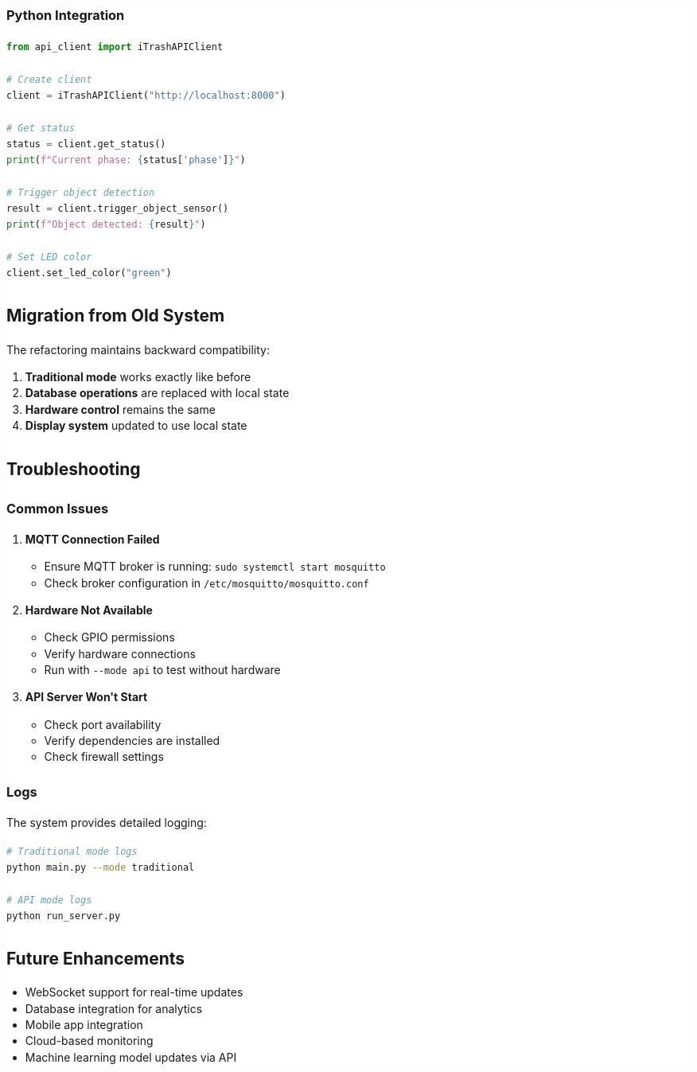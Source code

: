 ### Python Integration

```python
from api_client import iTrashAPIClient

# Create client
client = iTrashAPIClient("http://localhost:8000")

# Get status
status = client.get_status()
print(f"Current phase: {status['phase']}")

# Trigger object detection
result = client.trigger_object_sensor()
print(f"Object detected: {result}")

# Set LED color
client.set_led_color("green")
```

## Migration from Old System

The refactoring maintains backward compatibility:

1. **Traditional mode** works exactly like before
2. **Database operations** are replaced with local state
3. **Hardware control** remains the same
4. **Display system** updated to use local state

## Troubleshooting

### Common Issues

1. **MQTT Connection Failed**
   - Ensure MQTT broker is running: `sudo systemctl start mosquitto`
   - Check broker configuration in `/etc/mosquitto/mosquitto.conf`

2. **Hardware Not Available**
   - Check GPIO permissions
   - Verify hardware connections
   - Run with `--mode api` to test without hardware

3. **API Server Won't Start**
   - Check port availability
   - Verify dependencies are installed
   - Check firewall settings

### Logs

The system provides detailed logging:

```bash
# Traditional mode logs
python main.py --mode traditional

# API mode logs
python run_server.py
```

## Future Enhancements

- WebSocket support for real-time updates
- Database integration for analytics
- Mobile app integration
- Cloud-based monitoring
- Machine learning model updates via API 